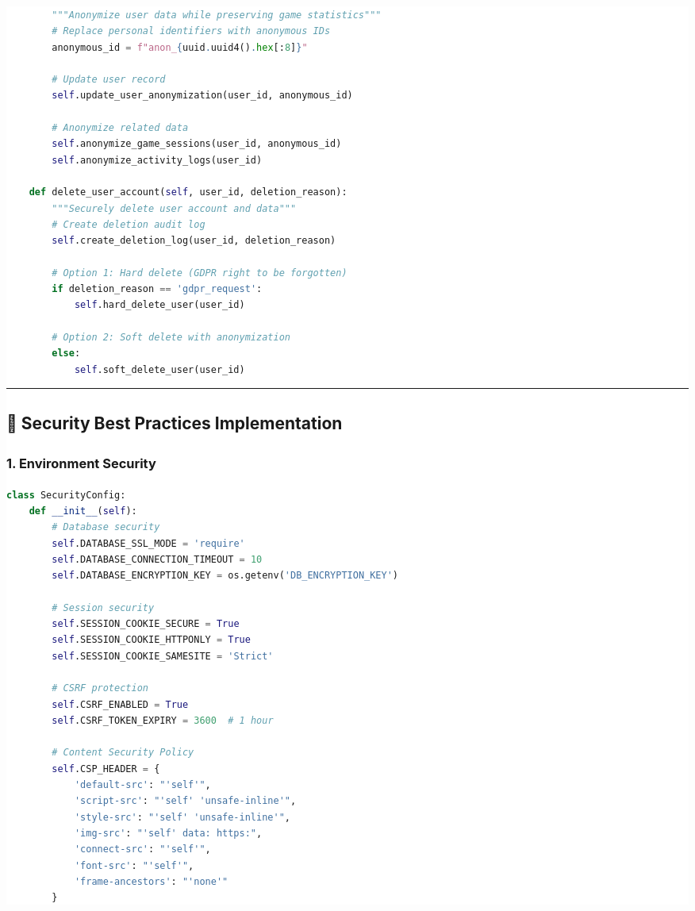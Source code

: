 ```python
        """Anonymize user data while preserving game statistics"""
        # Replace personal identifiers with anonymous IDs
        anonymous_id = f"anon_{uuid.uuid4().hex[:8]}"
        
        # Update user record
        self.update_user_anonymization(user_id, anonymous_id)
        
        # Anonymize related data
        self.anonymize_game_sessions(user_id, anonymous_id)
        self.anonymize_activity_logs(user_id)
        
    def delete_user_account(self, user_id, deletion_reason):
        """Securely delete user account and data"""
        # Create deletion audit log
        self.create_deletion_log(user_id, deletion_reason)
        
        # Option 1: Hard delete (GDPR right to be forgotten)
        if deletion_reason == 'gdpr_request':
            self.hard_delete_user(user_id)
        
        # Option 2: Soft delete with anonymization
        else:
            self.soft_delete_user(user_id)
```

---

## 🔐 Security Best Practices Implementation

### 1. Environment Security

```python
class SecurityConfig:
    def __init__(self):
        # Database security
        self.DATABASE_SSL_MODE = 'require'
        self.DATABASE_CONNECTION_TIMEOUT = 10
        self.DATABASE_ENCRYPTION_KEY = os.getenv('DB_ENCRYPTION_KEY')
        
        # Session security
        self.SESSION_COOKIE_SECURE = True
        self.SESSION_COOKIE_HTTPONLY = True
        self.SESSION_COOKIE_SAMESITE = 'Strict'
        
        # CSRF protection
        self.CSRF_ENABLED = True
        self.CSRF_TOKEN_EXPIRY = 3600  # 1 hour
        
        # Content Security Policy
        self.CSP_HEADER = {
            'default-src': "'self'",
            'script-src': "'self' 'unsafe-inline'",
            'style-src': "'self' 'unsafe-inline'",
            'img-src': "'self' data: https:",
            'connect-src': "'self'",
            'font-src': "'self'",
            'frame-ancestors': "'none'"
        }
```
